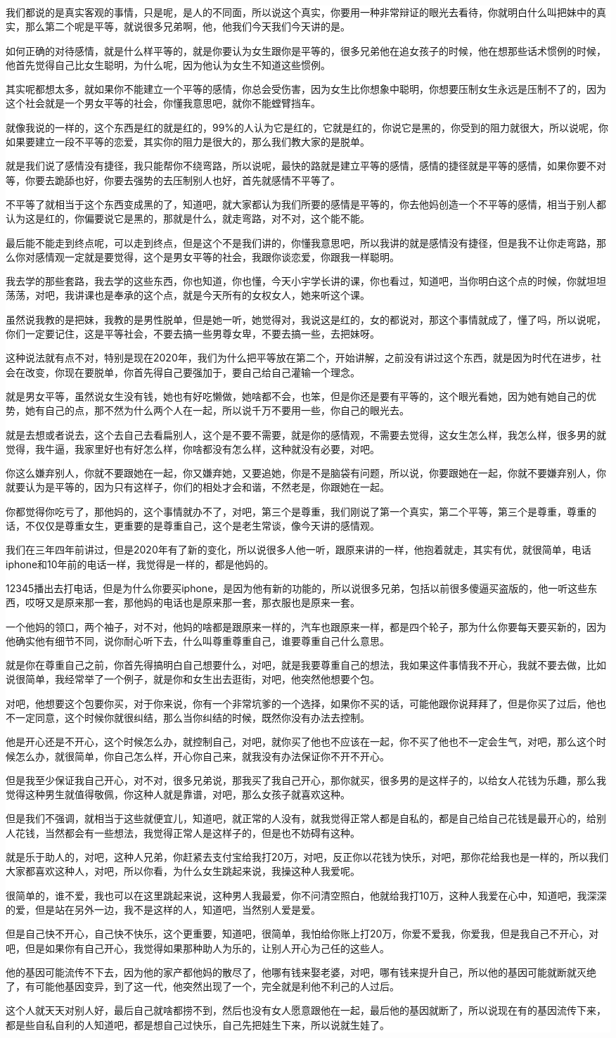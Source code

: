 我们都说的是真实客观的事情，只是呢，是人的不同面，所以说这个真实，你要用一种非常辩证的眼光去看待，你就明白什么叫把妹中的真实，那么第二个呢是平等，就说很多兄弟啊，他，他我们今天我们今天讲的是。

如何正确的对待感情，就是什么样平等的，就是你要认为女生跟你是平等的，很多兄弟他在追女孩子的时候，他在想那些话术惯例的时候，他首先觉得自己比女生聪明，为什么呢，因为他认为女生不知道这些惯例。

其实呢都想太多，就如果你不能建立一个平等的感情，你总会受伤害，因为女生比你想象中聪明，你想要压制女生永远是压制不了的，因为这个社会就是一个男女平等的社会，你懂我意思吧，就你不能螳臂挡车。

就像我说的一样的，这个东西是红的就是红的，99%的人认为它是红的，它就是红的，你说它是黑的，你受到的阻力就很大，所以说呢，你如果要建立一段不平等的恋爱，其实你的阻力是很大的，那么我们教大家的是脱单。

就是我们说了感情没有捷径，我只能帮你不绕弯路，所以说呢，最快的路就是建立平等的感情，感情的捷径就是平等的感情，如果你要不对等，你要去跪舔也好，你要去强势的去压制别人也好，首先就感情不平等了。

不平等了就相当于这个东西变成黑的了，知道吧，就大家都认为我们所要的感情是平等的，你去他妈创造一个不平等的感情，相当于别人都认为这是红的，你偏要说它是黑的，那就是什么，就走弯路，对不对，这个能不能。

最后能不能走到终点呢，可以走到终点，但是这个不是我们讲的，你懂我意思吧，所以我讲的就是感情没有捷径，但是我不让你走弯路，那么你对感情观一定就是要觉得，这个是男女平等的社会，我跟你谈恋爱，你跟我一样聪明。

我去学的那些套路，我去学的这些东西，你也知道，你也懂，今天小宇学长讲的课，你也看过，知道吧，当你明白这个点的时候，你就坦坦荡荡，对吧，我讲课也是奉承的这个点，就是今天所有的女权女人，她来听这个课。

虽然说我教的是把妹，我教的是男性脱单，但是她一听，她觉得对，我说这是红的，女的都说对，那这个事情就成了，懂了吗，所以说呢，你们一定要记住，这是平等社会，不要去搞一些男尊女卑，不要去搞一些，去把妹呀。

这种说法就有点不对，特别是现在2020年，我们为什么把平等放在第二个，开始讲解，之前没有讲过这个东西，就是因为时代在进步，社会在改变，你现在要脱单，你首先得自己要强加于，要自己给自己灌输一个理念。

就是男女平等，虽然说女生没有钱，她也有好吃懒做，她啥都不会，也笨，但是你还是要有平等的，这个眼光看她，因为她有她自己的优势，她有自己的点，那不然为什么两个人在一起，所以说千万不要用一些，你自己的眼光去。

就是去想或者说去，这个去自己去看扁别人，这个是不要不需要，就是你的感情观，不需要去觉得，这女生怎么样，我怎么样，很多男的就觉得，我牛逼，我家里好也有好怎么样，你啥都没有怎么样，这种就没有必要，对吧。

你这么嫌弃别人，你就不要跟她在一起，你又嫌弃她，又要追她，你是不是脑袋有问题，所以说，你要跟她在一起，你就不要嫌弃别人，你就要认为是平等的，因为只有这样子，你们的相处才会和谐，不然老是，你跟她在一起。

你都觉得你吃亏了，那他妈的，这个事情就办不了，对吧，第三个是尊重，我们刚说了第一个真实，第二个平等，第三个是尊重，尊重的话，不仅仅是尊重女生，更重要的是尊重自己，这个是老生常谈，像今天讲的感情观。

我们在三年四年前讲过，但是2020年有了新的变化，所以说很多人他一听，跟原来讲的一样，他抱着就走，其实有优，就很简单，电话iphone和10年前的电话一样，我觉得是一样的，都是他妈的。

12345播出去打电话，但是为什么你要买iphone，是因为他有新的功能的，所以说很多兄弟，包括以前很多傻逼买盗版的，他一听这些东西，哎呀又是原来那一套，那他妈的电话也是原来那一套，那衣服也是原来一套。

一个他妈的领口，两个袖子，对不对，他妈的啥都是跟原来一样的，汽车也跟原来一样，都是四个轮子，那为什么你要每天要买新的，因为他确实他有细节不同，说你耐心听下去，什么叫尊重尊重自己，谁要尊重自己什么意思。

就是你在尊重自己之前，你首先得搞明白自己想要什么，对吧，就是我要尊重自己的想法，我如果这件事情我不开心，我就不要去做，比如说很简单，我经常举了一个例子，就是你和女生出去逛街，对吧，他突然他想要个包。

对吧，他想要这个包要你买，对于你来说，你有一个非常坑爹的一个选择，如果你不买的话，可能他跟你说拜拜了，但是你买了过后，他也不一定同意，这个时候你就很纠结，那么当你纠结的时候，既然你没有办法去控制。

他是开心还是不开心，这个时候怎么办，就控制自己，对吧，就你买了他也不应该在一起，你不买了他也不一定会生气，对吧，那么这个时候怎么办，就很简单，你自己怎么样，开心你自己来，就我没有办法保证你不开不开心。

但是我至少保证我自己开心，对不对，很多兄弟说，那我买了我自己开心，那你就买，很多男的是这样子的，以给女人花钱为乐趣，那么我觉得这种男生就值得敬佩，你这种人就是靠谱，对吧，那么女孩子就喜欢这种。

但是我们不强调，就相当于这些就便宜儿，知道吧，就正常的人没有，就我觉得正常人都是自私的，都是自己给自己花钱是最开心的，给别人花钱，当然都会有一些想法，我觉得正常人是这样子的，但是也不妨碍有这种。

就是乐于助人的，对吧，这种人兄弟，你赶紧去支付宝给我打20万，对吧，反正你以花钱为快乐，对吧，那你花给我也是一样的，所以我们大家都喜欢这种人，对吧，所以你看，为什么女生跳起来说，我操这种人我爱呢。

很简单的，谁不爱，我也可以在这里跳起来说，这种男人我最爱，你不问清空照白，他就给我打10万，这种人我爱在心中，知道吧，我深深的爱，但是站在另外一边，我不是这样的人，知道吧，当然别人爱是爱。

但是自己快不开心，自己快不快乐，这个更重要，知道吧，很简单，我怕给你账上打20万，你爱不爱我，你爱我，但是我自己不开心，对吧，但是如果你有自己开心，我觉得如果那种助人为乐的，让别人开心为己任的这些人。

他的基因可能流传不下去，因为他的家产都他妈的散尽了，他哪有钱来娶老婆，对吧，哪有钱来提升自己，所以他的基因可能就断就灭绝了，有可能他基因变异，到了这一代，他突然出现了一个，完全就是利他不利己的人过后。

这个人就天天对别人好，最后自己就啥都捞不到，然后也没有女人愿意跟他在一起，最后他的基因就断了，所以说现在有的基因流传下来，都是些自私自利的人知道吧，都是想自己过快乐，自己先把娃生下来，所以说就生娃了。
